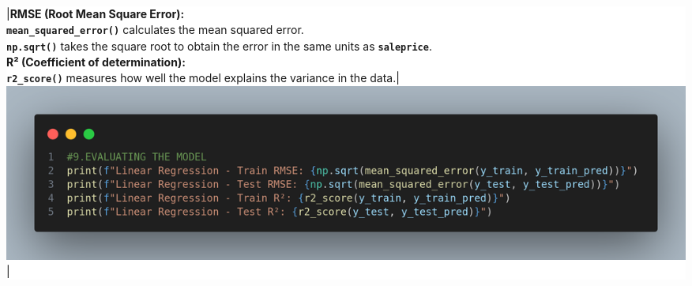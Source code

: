 |**RMSE (Root Mean Square Error):** <br> **`mean_squared_error()`** calculates the mean squared error. <br> **`np.sqrt()`** takes the square root to obtain the error in the same units as **`saleprice`**. <br> **R² (Coefficient of determination):** <br> **`r2_score()`** measures how well the model explains the variance in the data.|<img src = "https://github.com/KevinAlberto01/3.MachineLearning/blob/main/1.FundamentalsML/2.HousePricePrediction/2.7DataArgumentation(TabularData)/2.7.3GenerativeDataArgumentation/WithModels/4.KneighborsRegressor/Images/9.EvaluatingModel.png" width="4000"/>|
